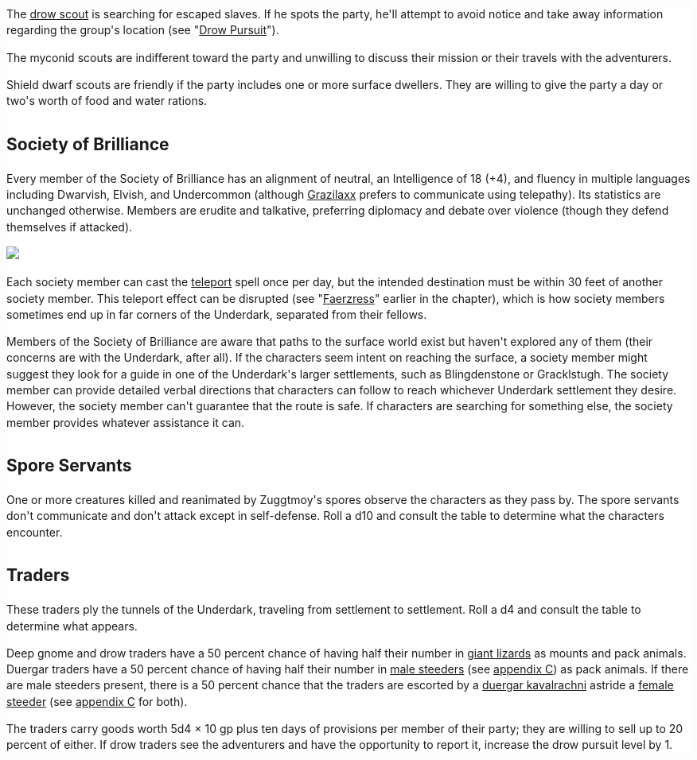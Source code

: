 The [drow scout](https://5e.tools/bestiary.html#drow%20scout_oota) is searching for escaped slaves. If he spots the party, he'll attempt to avoid notice and take away information regarding the group's location (see "[Drow Pursuit](https://5e.tools/adventure.html#oota,1,drow%20pursuit,0)").

The myconid scouts are indifferent toward the party and unwilling to discuss their mission or their travels with the adventurers.

Shield dwarf scouts are friendly if the party includes one or more surface dwellers. They are willing to give the party a day or two's worth of food and water rations.

## Society of Brilliance
Every member of the Society of Brilliance has an alignment of neutral, an Intelligence of 18 (+4), and fluency in multiple languages including Dwarvish, Elvish, and Undercommon (although [Grazilaxx](https://5e.tools/bestiary.html#grazilaxx_oota) prefers to communicate using telepathy). Its statistics are unchanged otherwise. Members are erudite and talkative, preferring diplomacy and debate over violence (though they defend themselves if attacked).

[![](https://5e.tools/img/adventure/OotA/012-02-01.webp)](https://5e.tools/img/adventure/OotA/012-02-01.webp)

Each society member can cast the [teleport](https://5e.tools/spells.html#teleport_phb) spell once per day, but the intended destination must be within 30 feet of another society member. This teleport effect can be disrupted (see "[Faerzress](https://5e.tools/adventure.html#oota,1,faerzress,0)" earlier in the chapter), which is how society members sometimes end up in far corners of the Underdark, separated from their fellows.

Members of the Society of Brilliance are aware that paths to the surface world exist but haven't explored any of them (their concerns are with the Underdark, after all). If the characters seem intent on reaching the surface, a society member might suggest they look for a guide in one of the Underdark's larger settlements, such as Blingdenstone or Gracklstugh. The society member can provide detailed verbal directions that characters can follow to reach whichever Underdark settlement they desire. However, the society member can't guarantee that the route is safe. If characters are searching for something else, the society member provides whatever assistance it can.

## Spore Servants

One or more creatures killed and reanimated by Zuggtmoy's spores observe the characters as they pass by. The spore servants don't communicate and don't attack except in self-defense. Roll a d10 and consult the table to determine what the characters encounter.

## Traders

These traders ply the tunnels of the Underdark, traveling from settlement to settlement. Roll a d4 and consult the table to determine what appears.


Deep gnome and drow traders have a 50 percent chance of having half their number in [giant lizards](https://5e.tools/bestiary.html#giant%20lizard_mm) as mounts and pack animals. Duergar traders have a 50 percent chance of having half their number in [male steeders](https://5e.tools/bestiary.html#male%20steeder_mtf) (see [appendix C](https://5e.tools/adventure.html#OotA,19)) as pack animals. If there are male steeders present, there is a 50 percent chance that the traders are escorted by a [duergar kavalrachni](https://5e.tools/bestiary.html#duergar%20kavalrachni_mtf) astride a [female steeder](https://5e.tools/bestiary.html#female%20steeder_mtf) (see [appendix C](https://5e.tools/adventure.html#OotA,19) for both).

The traders carry goods worth 5d4 × 10 gp plus ten days of provisions per member of their party; they are willing to sell up to 20 percent of either. If drow traders see the adventurers and have the opportunity to report it, increase the drow pursuit level by 1.